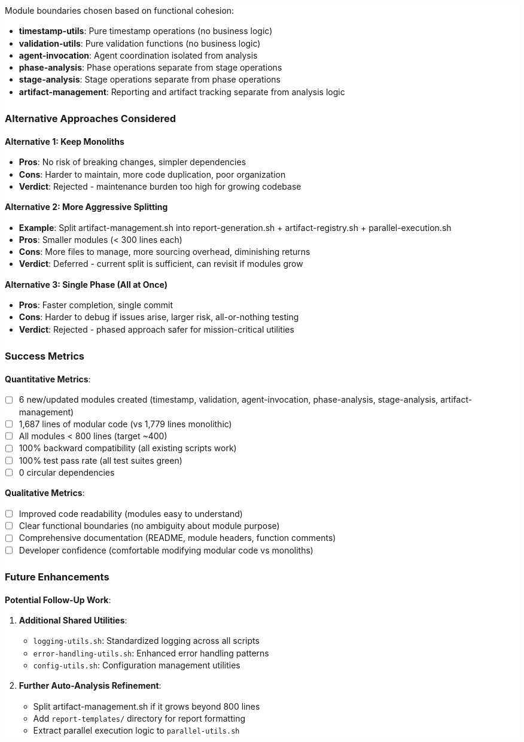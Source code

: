 Module boundaries chosen based on functional cohesion:
- **timestamp-utils**: Pure timestamp operations (no business logic)
- **validation-utils**: Pure validation functions (no business logic)
- **agent-invocation**: Agent coordination isolated from analysis
- **phase-analysis**: Phase operations separate from stage operations
- **stage-analysis**: Stage operations separate from phase operations
- **artifact-management**: Reporting and artifact tracking separate from analysis logic

### Alternative Approaches Considered

**Alternative 1: Keep Monoliths**
- **Pros**: No risk of breaking changes, simpler dependencies
- **Cons**: Harder to maintain, more code duplication, poor organization
- **Verdict**: Rejected - maintenance burden too high for growing codebase

**Alternative 2: More Aggressive Splitting**
- **Example**: Split artifact-management.sh into report-generation.sh + artifact-registry.sh + parallel-execution.sh
- **Pros**: Smaller modules (< 300 lines each)
- **Cons**: More files to manage, more sourcing overhead, diminishing returns
- **Verdict**: Deferred - current split is sufficient, can revisit if modules grow

**Alternative 3: Single Phase (All at Once)**
- **Pros**: Faster completion, single commit
- **Cons**: Harder to debug if issues arise, larger risk, all-or-nothing testing
- **Verdict**: Rejected - phased approach safer for mission-critical utilities

### Success Metrics

**Quantitative Metrics**:
- [ ] 6 new/updated modules created (timestamp, validation, agent-invocation, phase-analysis, stage-analysis, artifact-management)
- [ ] 1,687 lines of modular code (vs 1,779 lines monolithic)
- [ ] All modules < 800 lines (target ~400)
- [ ] 100% backward compatibility (all existing scripts work)
- [ ] 100% test pass rate (all test suites green)
- [ ] 0 circular dependencies

**Qualitative Metrics**:
- [ ] Improved code readability (modules easy to understand)
- [ ] Clear functional boundaries (no ambiguity about module purpose)
- [ ] Comprehensive documentation (README, module headers, function comments)
- [ ] Developer confidence (comfortable modifying modular code vs monoliths)

### Future Enhancements

**Potential Follow-Up Work**:

1. **Additional Shared Utilities**:
   - `logging-utils.sh`: Standardized logging across all scripts
   - `error-handling-utils.sh`: Enhanced error handling patterns
   - `config-utils.sh`: Configuration management utilities

2. **Further Auto-Analysis Refinement**:
   - Split artifact-management.sh if it grows beyond 800 lines
   - Add `report-templates/` directory for report formatting
   - Extract parallel execution logic to `parallel-utils.sh`
